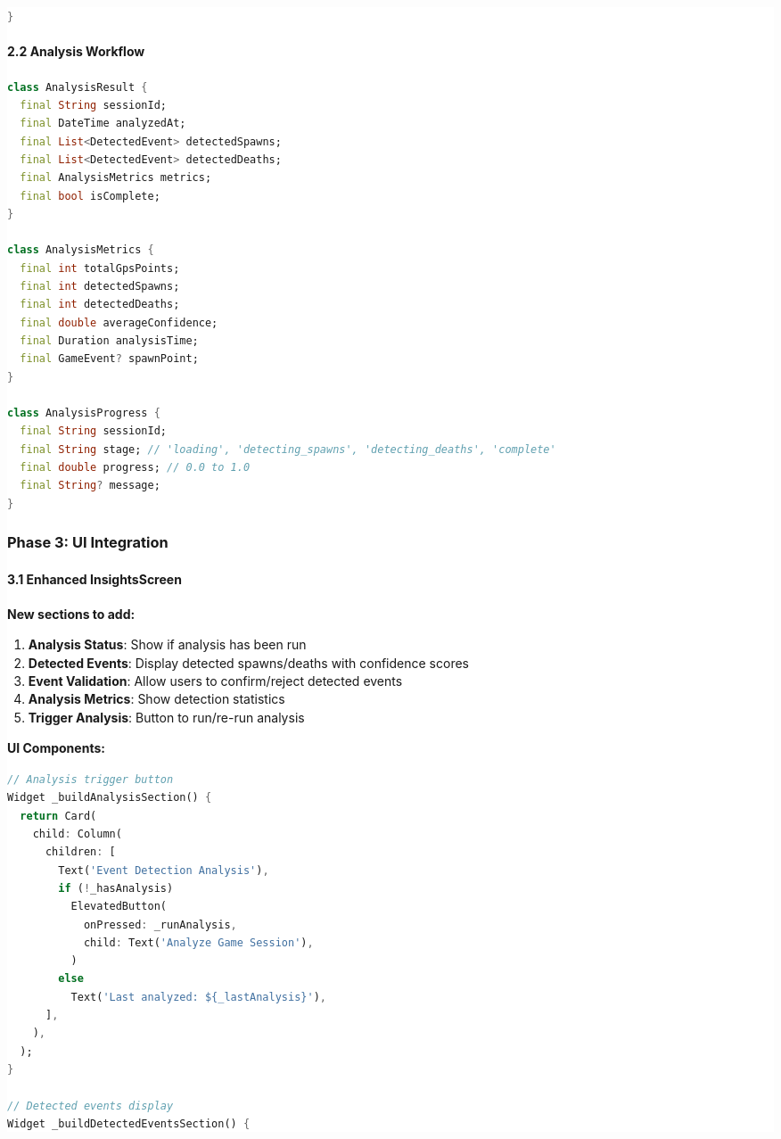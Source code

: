 ```dart
}
```

#### 2.2 Analysis Workflow

```dart
class AnalysisResult {
  final String sessionId;
  final DateTime analyzedAt;
  final List<DetectedEvent> detectedSpawns;
  final List<DetectedEvent> detectedDeaths;
  final AnalysisMetrics metrics;
  final bool isComplete;
}

class AnalysisMetrics {
  final int totalGpsPoints;
  final int detectedSpawns;
  final int detectedDeaths;
  final double averageConfidence;
  final Duration analysisTime;
  final GameEvent? spawnPoint;
}

class AnalysisProgress {
  final String sessionId;
  final String stage; // 'loading', 'detecting_spawns', 'detecting_deaths', 'complete'
  final double progress; // 0.0 to 1.0
  final String? message;
}
```

### Phase 3: UI Integration

#### 3.1 Enhanced InsightsScreen

**New sections to add:**
1. **Analysis Status**: Show if analysis has been run
2. **Detected Events**: Display detected spawns/deaths with confidence scores
3. **Event Validation**: Allow users to confirm/reject detected events
4. **Analysis Metrics**: Show detection statistics
5. **Trigger Analysis**: Button to run/re-run analysis

**UI Components:**
```dart
// Analysis trigger button
Widget _buildAnalysisSection() {
  return Card(
    child: Column(
      children: [
        Text('Event Detection Analysis'),
        if (!_hasAnalysis) 
          ElevatedButton(
            onPressed: _runAnalysis,
            child: Text('Analyze Game Session'),
          )
        else
          Text('Last analyzed: ${_lastAnalysis}'),
      ],
    ),
  );
}

// Detected events display
Widget _buildDetectedEventsSection() {
```